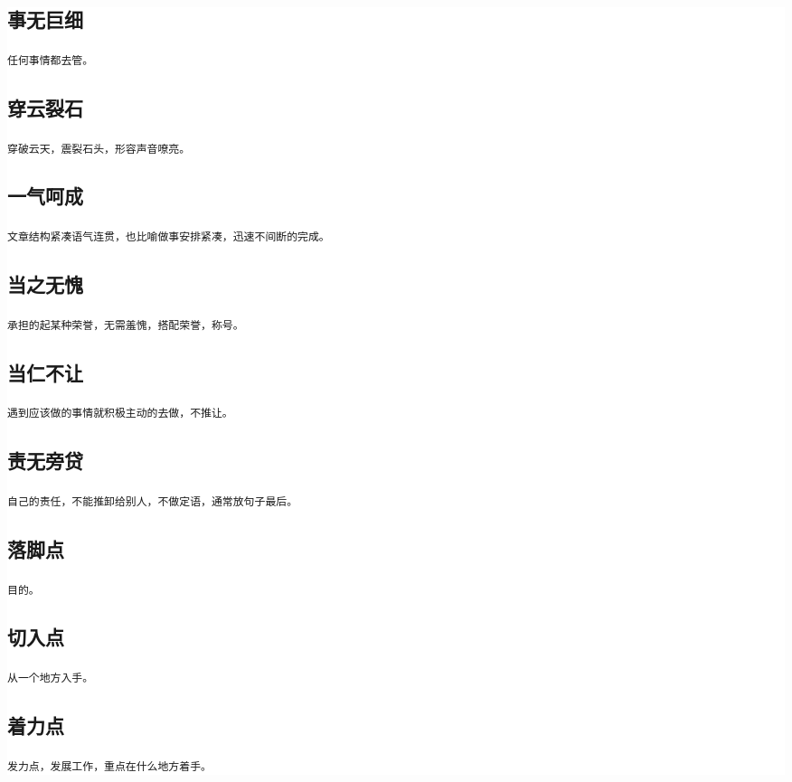 ## 事无巨细

```
任何事情都去管。
```

## 穿云裂石

```
穿破云天，震裂石头，形容声音嘹亮。
```

## 一气呵成

```
文章结构紧凑语气连贯，也比喻做事安排紧凑，迅速不间断的完成。
```

## 当之无愧

```
承担的起某种荣誉，无需羞愧，搭配荣誉，称号。
```

## 当仁不让

```
遇到应该做的事情就积极主动的去做，不推让。
```

## 责无旁贷

```
自己的责任，不能推卸给别人，不做定语，通常放句子最后。
```

## 落脚点

```
目的。
```

## 切入点

```
从一个地方入手。
```

## 着力点

```
发力点，发展工作，重点在什么地方着手。
```
